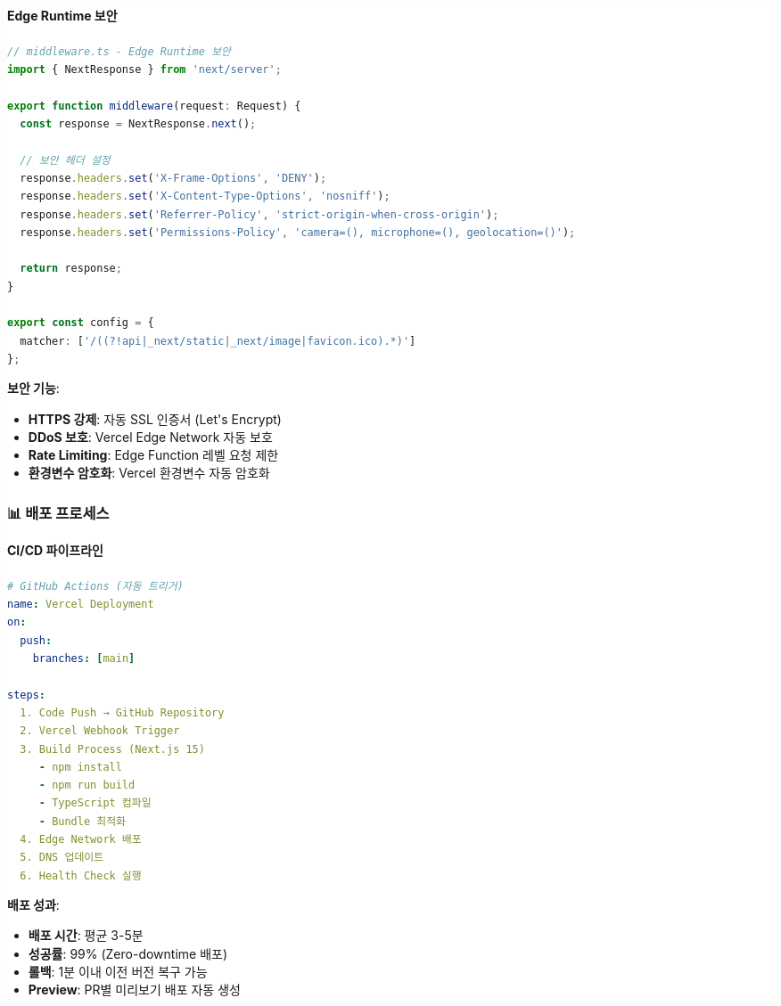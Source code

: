 #### **Edge Runtime 보안**
```typescript
// middleware.ts - Edge Runtime 보안
import { NextResponse } from 'next/server';

export function middleware(request: Request) {
  const response = NextResponse.next();
  
  // 보안 헤더 설정
  response.headers.set('X-Frame-Options', 'DENY');
  response.headers.set('X-Content-Type-Options', 'nosniff');
  response.headers.set('Referrer-Policy', 'strict-origin-when-cross-origin');
  response.headers.set('Permissions-Policy', 'camera=(), microphone=(), geolocation=()');
  
  return response;
}

export const config = {
  matcher: ['/((?!api|_next/static|_next/image|favicon.ico).*)']
};
```

**보안 기능**:
- **HTTPS 강제**: 자동 SSL 인증서 (Let's Encrypt)
- **DDoS 보호**: Vercel Edge Network 자동 보호
- **Rate Limiting**: Edge Function 레벨 요청 제한
- **환경변수 암호화**: Vercel 환경변수 자동 암호화

### 📊 배포 프로세스

#### **CI/CD 파이프라인**
```yaml
# GitHub Actions (자동 트리거)
name: Vercel Deployment
on:
  push:
    branches: [main]

steps:
  1. Code Push → GitHub Repository
  2. Vercel Webhook Trigger
  3. Build Process (Next.js 15)
     - npm install
     - npm run build
     - TypeScript 컴파일
     - Bundle 최적화
  4. Edge Network 배포
  5. DNS 업데이트
  6. Health Check 실행
```

**배포 성과**:
- **배포 시간**: 평균 3-5분
- **성공률**: 99% (Zero-downtime 배포)
- **롤백**: 1분 이내 이전 버전 복구 가능
- **Preview**: PR별 미리보기 배포 자동 생성
